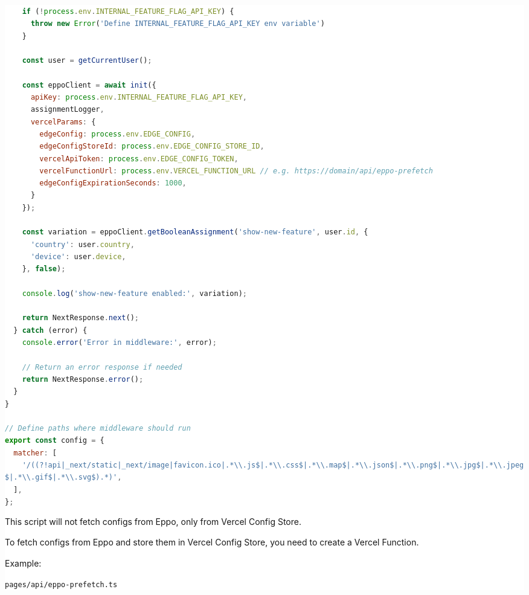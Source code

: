 ```javascript
    if (!process.env.INTERNAL_FEATURE_FLAG_API_KEY) {
      throw new Error('Define INTERNAL_FEATURE_FLAG_API_KEY env variable')
    }

    const user = getCurrentUser();

    const eppoClient = await init({
      apiKey: process.env.INTERNAL_FEATURE_FLAG_API_KEY,
      assignmentLogger,
      vercelParams: {
        edgeConfig: process.env.EDGE_CONFIG,
        edgeConfigStoreId: process.env.EDGE_CONFIG_STORE_ID,
        vercelApiToken: process.env.EDGE_CONFIG_TOKEN,
        vercelFunctionUrl: process.env.VERCEL_FUNCTION_URL // e.g. https://domain/api/eppo-prefetch
        edgeConfigExpirationSeconds: 1000,
      }
    });

    const variation = eppoClient.getBooleanAssignment('show-new-feature', user.id, { 
      'country': user.country,
      'device': user.device,
    }, false);

    console.log('show-new-feature enabled:', variation);

    return NextResponse.next();
  } catch (error) {
    console.error('Error in middleware:', error);
    
    // Return an error response if needed
    return NextResponse.error();
  }
}

// Define paths where middleware should run
export const config = {
  matcher: [
    '/((?!api|_next/static|_next/image|favicon.ico|.*\\.js$|.*\\.css$|.*\\.map$|.*\\.json$|.*\\.png$|.*\\.jpg$|.*\\.jpeg$|.*\\.gif$|.*\\.svg$).*)',
  ],
};

```

This script will not fetch configs from Eppo, only from Vercel Config Store.

To fetch configs from Eppo and store them in Vercel Config Store, you need to create a Vercel Function.

Example:

`pages/api/eppo-prefetch.ts`

